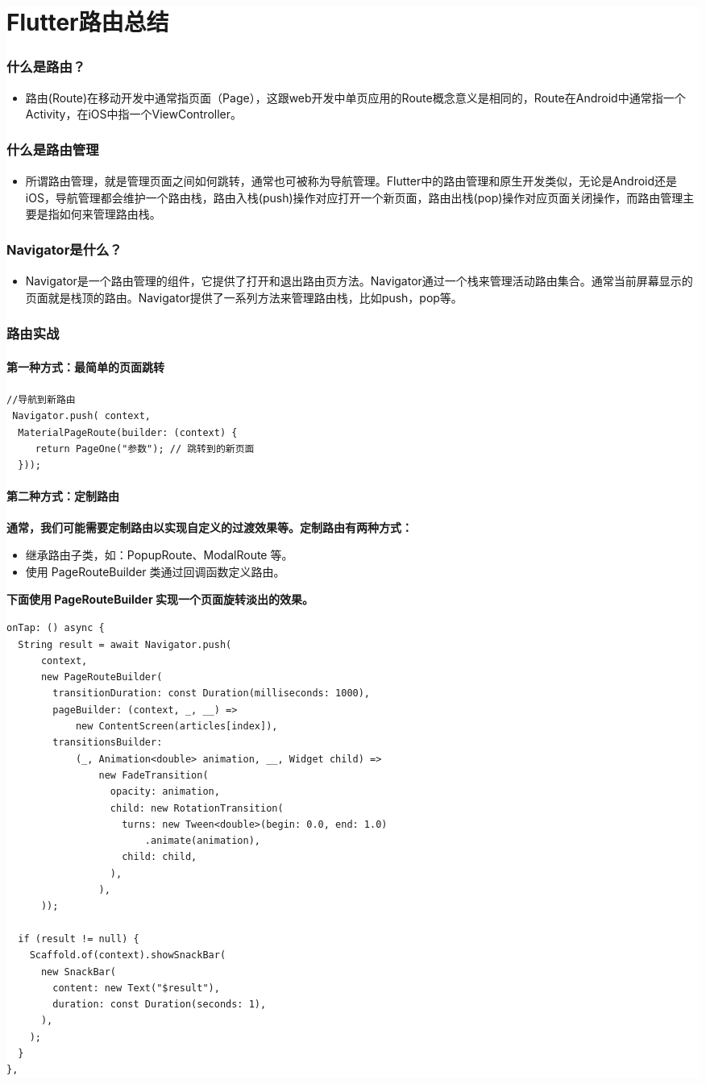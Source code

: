 # Flutter路由总结

### 什么是路由？
* 路由(Route)在移动开发中通常指页面（Page），这跟web开发中单页应用的Route概念意义是相同的，Route在Android中通常指一个Activity，在iOS中指一个ViewController。

### 什么是路由管理
* 所谓路由管理，就是管理页面之间如何跳转，通常也可被称为导航管理。Flutter中的路由管理和原生开发类似，无论是Android还是iOS，导航管理都会维护一个路由栈，路由入栈(push)操作对应打开一个新页面，路由出栈(pop)操作对应页面关闭操作，而路由管理主要是指如何来管理路由栈。

### Navigator是什么？
* Navigator是一个路由管理的组件，它提供了打开和退出路由页方法。Navigator通过一个栈来管理活动路由集合。通常当前屏幕显示的页面就是栈顶的路由。Navigator提供了一系列方法来管理路由栈，比如push，pop等。

### 路由实战
#### 第一种方式：最简单的页面跳转
```
//导航到新路由   
 Navigator.push( context,
  MaterialPageRoute(builder: (context) {
     return PageOne("参数"); // 跳转到的新页面
  }));
```
#### 第二种方式：定制路由

**通常，我们可能需要定制路由以实现自定义的过渡效果等。定制路由有两种方式：**

* 继承路由子类，如：PopupRoute、ModalRoute 等。
* 使用 PageRouteBuilder 类通过回调函数定义路由。

**下面使用 PageRouteBuilder 实现一个页面旋转淡出的效果。**

```
onTap: () async {
  String result = await Navigator.push(
      context,
      new PageRouteBuilder(
        transitionDuration: const Duration(milliseconds: 1000),
        pageBuilder: (context, _, __) =>
            new ContentScreen(articles[index]),
        transitionsBuilder:
            (_, Animation<double> animation, __, Widget child) =>
                new FadeTransition(
                  opacity: animation,
                  child: new RotationTransition(
                    turns: new Tween<double>(begin: 0.0, end: 1.0)
                        .animate(animation),
                    child: child,
                  ),
                ),
      ));

  if (result != null) {
    Scaffold.of(context).showSnackBar(
      new SnackBar(
        content: new Text("$result"),
        duration: const Duration(seconds: 1),
      ),
    );
  }
},
```
